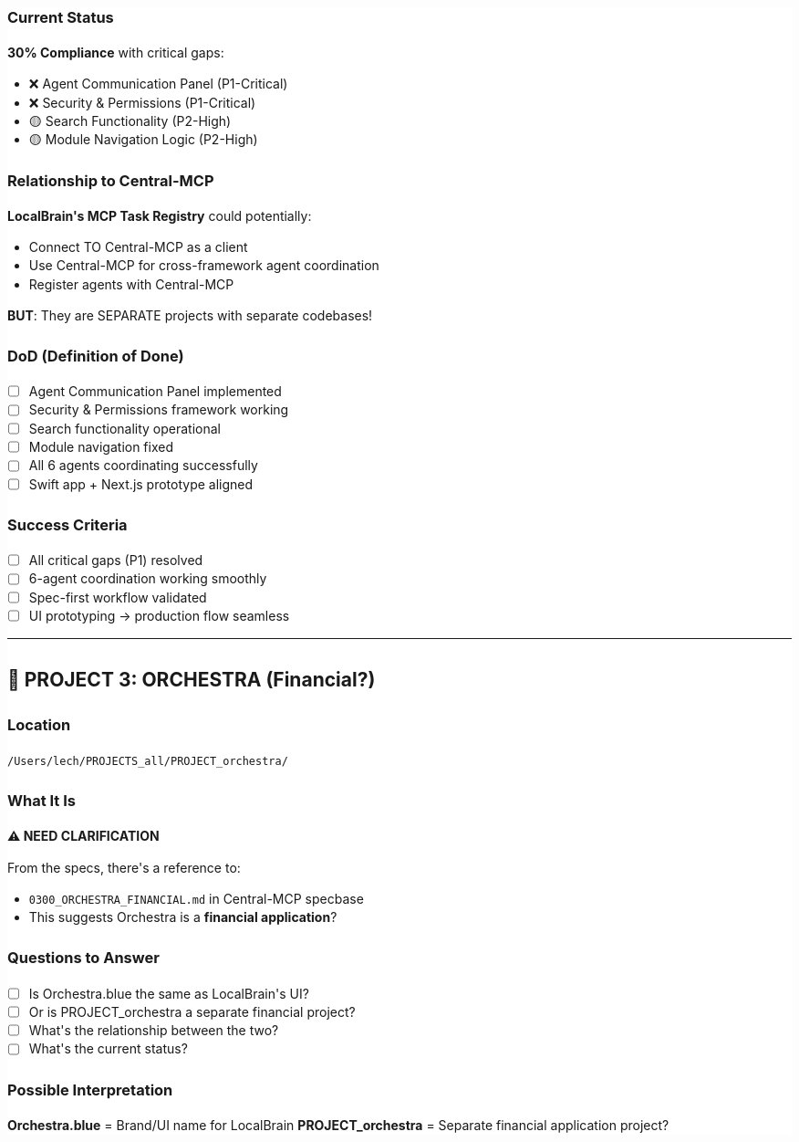 ### Current Status
**30% Compliance** with critical gaps:
- ❌ Agent Communication Panel (P1-Critical)
- ❌ Security & Permissions (P1-Critical)
- 🟡 Search Functionality (P2-High)
- 🟡 Module Navigation Logic (P2-High)

### Relationship to Central-MCP
**LocalBrain's MCP Task Registry** could potentially:
- Connect TO Central-MCP as a client
- Use Central-MCP for cross-framework agent coordination
- Register agents with Central-MCP

**BUT**: They are SEPARATE projects with separate codebases!

### DoD (Definition of Done)
- [ ] Agent Communication Panel implemented
- [ ] Security & Permissions framework working
- [ ] Search functionality operational
- [ ] Module navigation fixed
- [ ] All 6 agents coordinating successfully
- [ ] Swift app + Next.js prototype aligned

### Success Criteria
- [ ] All critical gaps (P1) resolved
- [ ] 6-agent coordination working smoothly
- [ ] Spec-first workflow validated
- [ ] UI prototyping → production flow seamless

---

## 🎯 PROJECT 3: ORCHESTRA (Financial?)

### Location
`/Users/lech/PROJECTS_all/PROJECT_orchestra/`

### What It Is
**⚠️ NEED CLARIFICATION**

From the specs, there's a reference to:
- `0300_ORCHESTRA_FINANCIAL.md` in Central-MCP specbase
- This suggests Orchestra is a **financial application**?

### Questions to Answer
- [ ] Is Orchestra.blue the same as LocalBrain's UI?
- [ ] Or is PROJECT_orchestra a separate financial project?
- [ ] What's the relationship between the two?
- [ ] What's the current status?

### Possible Interpretation
**Orchestra.blue** = Brand/UI name for LocalBrain
**PROJECT_orchestra** = Separate financial application project?
